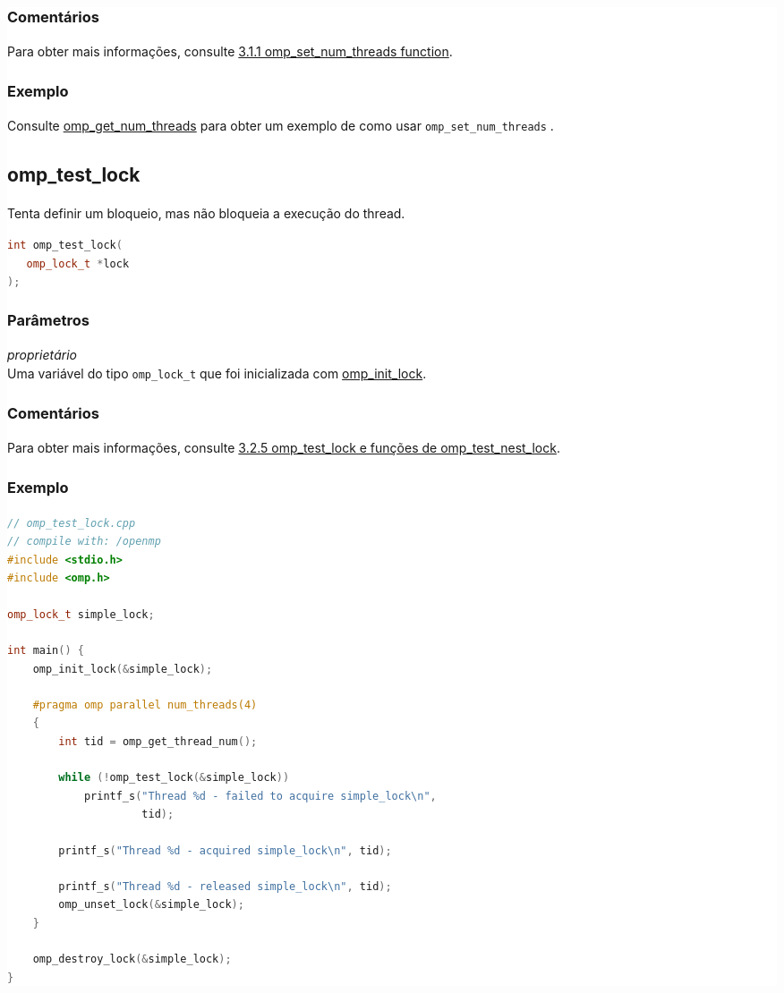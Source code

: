 ### <a name="remarks"></a>Comentários

Para obter mais informações, consulte [3.1.1 omp_set_num_threads function](../3-run-time-library-functions.md#311-omp_set_num_threads-function).

### <a name="example"></a>Exemplo

Consulte [omp_get_num_threads](#omp-get-num-threads) para obter um exemplo de como usar `omp_set_num_threads` .

## <a name="omp_test_lock"></a><a name="omp-test-lock"></a> omp_test_lock

Tenta definir um bloqueio, mas não bloqueia a execução do thread.

```cpp
int omp_test_lock(
   omp_lock_t *lock
);
```

### <a name="parameters"></a>Parâmetros

*proprietário*<br/>
Uma variável do tipo `omp_lock_t` que foi inicializada com [omp_init_lock](#omp-init-lock).

### <a name="remarks"></a>Comentários

Para obter mais informações, consulte [3.2.5 omp_test_lock e funções de omp_test_nest_lock](../3-run-time-library-functions.md#325-omp_test_lock-and-omp_test_nest_lock-functions).

### <a name="example"></a>Exemplo

```cpp
// omp_test_lock.cpp
// compile with: /openmp
#include <stdio.h>
#include <omp.h>

omp_lock_t simple_lock;

int main() {
    omp_init_lock(&simple_lock);

    #pragma omp parallel num_threads(4)
    {
        int tid = omp_get_thread_num();

        while (!omp_test_lock(&simple_lock))
            printf_s("Thread %d - failed to acquire simple_lock\n",
                     tid);

        printf_s("Thread %d - acquired simple_lock\n", tid);

        printf_s("Thread %d - released simple_lock\n", tid);
        omp_unset_lock(&simple_lock);
    }

    omp_destroy_lock(&simple_lock);
}
```
